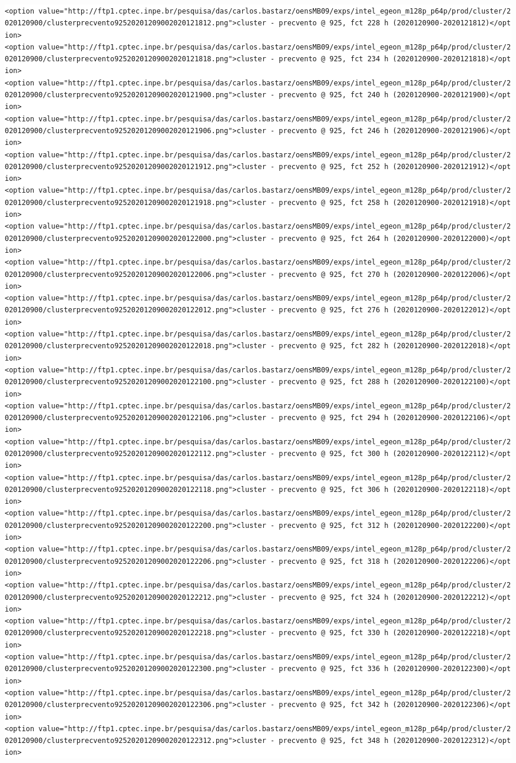     <option value="http://ftp1.cptec.inpe.br/pesquisa/das/carlos.bastarz/oensMB09/exps/intel_egeon_m128p_p64p/prod/cluster/2020120900/clusterprecvento92520201209002020121812.png">cluster - precvento @ 925, fct 228 h (2020120900-2020121812)</option>
    <option value="http://ftp1.cptec.inpe.br/pesquisa/das/carlos.bastarz/oensMB09/exps/intel_egeon_m128p_p64p/prod/cluster/2020120900/clusterprecvento92520201209002020121818.png">cluster - precvento @ 925, fct 234 h (2020120900-2020121818)</option>
    <option value="http://ftp1.cptec.inpe.br/pesquisa/das/carlos.bastarz/oensMB09/exps/intel_egeon_m128p_p64p/prod/cluster/2020120900/clusterprecvento92520201209002020121900.png">cluster - precvento @ 925, fct 240 h (2020120900-2020121900)</option>
    <option value="http://ftp1.cptec.inpe.br/pesquisa/das/carlos.bastarz/oensMB09/exps/intel_egeon_m128p_p64p/prod/cluster/2020120900/clusterprecvento92520201209002020121906.png">cluster - precvento @ 925, fct 246 h (2020120900-2020121906)</option>
    <option value="http://ftp1.cptec.inpe.br/pesquisa/das/carlos.bastarz/oensMB09/exps/intel_egeon_m128p_p64p/prod/cluster/2020120900/clusterprecvento92520201209002020121912.png">cluster - precvento @ 925, fct 252 h (2020120900-2020121912)</option>
    <option value="http://ftp1.cptec.inpe.br/pesquisa/das/carlos.bastarz/oensMB09/exps/intel_egeon_m128p_p64p/prod/cluster/2020120900/clusterprecvento92520201209002020121918.png">cluster - precvento @ 925, fct 258 h (2020120900-2020121918)</option>
    <option value="http://ftp1.cptec.inpe.br/pesquisa/das/carlos.bastarz/oensMB09/exps/intel_egeon_m128p_p64p/prod/cluster/2020120900/clusterprecvento92520201209002020122000.png">cluster - precvento @ 925, fct 264 h (2020120900-2020122000)</option>
    <option value="http://ftp1.cptec.inpe.br/pesquisa/das/carlos.bastarz/oensMB09/exps/intel_egeon_m128p_p64p/prod/cluster/2020120900/clusterprecvento92520201209002020122006.png">cluster - precvento @ 925, fct 270 h (2020120900-2020122006)</option>
    <option value="http://ftp1.cptec.inpe.br/pesquisa/das/carlos.bastarz/oensMB09/exps/intel_egeon_m128p_p64p/prod/cluster/2020120900/clusterprecvento92520201209002020122012.png">cluster - precvento @ 925, fct 276 h (2020120900-2020122012)</option>
    <option value="http://ftp1.cptec.inpe.br/pesquisa/das/carlos.bastarz/oensMB09/exps/intel_egeon_m128p_p64p/prod/cluster/2020120900/clusterprecvento92520201209002020122018.png">cluster - precvento @ 925, fct 282 h (2020120900-2020122018)</option>
    <option value="http://ftp1.cptec.inpe.br/pesquisa/das/carlos.bastarz/oensMB09/exps/intel_egeon_m128p_p64p/prod/cluster/2020120900/clusterprecvento92520201209002020122100.png">cluster - precvento @ 925, fct 288 h (2020120900-2020122100)</option>
    <option value="http://ftp1.cptec.inpe.br/pesquisa/das/carlos.bastarz/oensMB09/exps/intel_egeon_m128p_p64p/prod/cluster/2020120900/clusterprecvento92520201209002020122106.png">cluster - precvento @ 925, fct 294 h (2020120900-2020122106)</option>
    <option value="http://ftp1.cptec.inpe.br/pesquisa/das/carlos.bastarz/oensMB09/exps/intel_egeon_m128p_p64p/prod/cluster/2020120900/clusterprecvento92520201209002020122112.png">cluster - precvento @ 925, fct 300 h (2020120900-2020122112)</option>
    <option value="http://ftp1.cptec.inpe.br/pesquisa/das/carlos.bastarz/oensMB09/exps/intel_egeon_m128p_p64p/prod/cluster/2020120900/clusterprecvento92520201209002020122118.png">cluster - precvento @ 925, fct 306 h (2020120900-2020122118)</option>
    <option value="http://ftp1.cptec.inpe.br/pesquisa/das/carlos.bastarz/oensMB09/exps/intel_egeon_m128p_p64p/prod/cluster/2020120900/clusterprecvento92520201209002020122200.png">cluster - precvento @ 925, fct 312 h (2020120900-2020122200)</option>
    <option value="http://ftp1.cptec.inpe.br/pesquisa/das/carlos.bastarz/oensMB09/exps/intel_egeon_m128p_p64p/prod/cluster/2020120900/clusterprecvento92520201209002020122206.png">cluster - precvento @ 925, fct 318 h (2020120900-2020122206)</option>
    <option value="http://ftp1.cptec.inpe.br/pesquisa/das/carlos.bastarz/oensMB09/exps/intel_egeon_m128p_p64p/prod/cluster/2020120900/clusterprecvento92520201209002020122212.png">cluster - precvento @ 925, fct 324 h (2020120900-2020122212)</option>
    <option value="http://ftp1.cptec.inpe.br/pesquisa/das/carlos.bastarz/oensMB09/exps/intel_egeon_m128p_p64p/prod/cluster/2020120900/clusterprecvento92520201209002020122218.png">cluster - precvento @ 925, fct 330 h (2020120900-2020122218)</option>
    <option value="http://ftp1.cptec.inpe.br/pesquisa/das/carlos.bastarz/oensMB09/exps/intel_egeon_m128p_p64p/prod/cluster/2020120900/clusterprecvento92520201209002020122300.png">cluster - precvento @ 925, fct 336 h (2020120900-2020122300)</option>
    <option value="http://ftp1.cptec.inpe.br/pesquisa/das/carlos.bastarz/oensMB09/exps/intel_egeon_m128p_p64p/prod/cluster/2020120900/clusterprecvento92520201209002020122306.png">cluster - precvento @ 925, fct 342 h (2020120900-2020122306)</option>
    <option value="http://ftp1.cptec.inpe.br/pesquisa/das/carlos.bastarz/oensMB09/exps/intel_egeon_m128p_p64p/prod/cluster/2020120900/clusterprecvento92520201209002020122312.png">cluster - precvento @ 925, fct 348 h (2020120900-2020122312)</option>